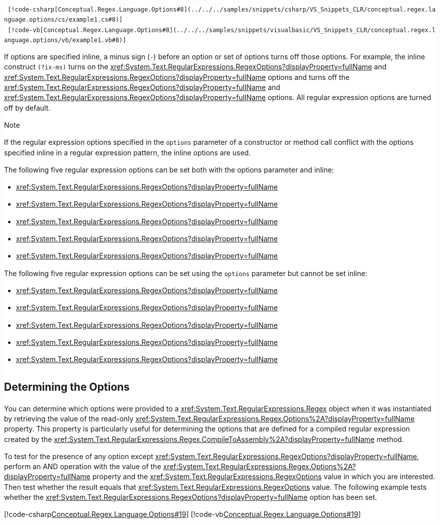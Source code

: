      [!code-csharp[Conceptual.Regex.Language.Options#8](../../../samples/snippets/csharp/VS_Snippets_CLR/conceptual.regex.language.options/cs/example1.cs#8)]
     [!code-vb[Conceptual.Regex.Language.Options#8](../../../samples/snippets/visualbasic/VS_Snippets_CLR/conceptual.regex.language.options/vb/example1.vb#8)]  
  
 If options are specified inline, a minus sign (`-`) before an option or set of options turns off those options. For example, the inline construct `(?ix-ms)` turns on the <xref:System.Text.RegularExpressions.RegexOptions?displayProperty=fullName> and <xref:System.Text.RegularExpressions.RegexOptions?displayProperty=fullName> options and turns off the <xref:System.Text.RegularExpressions.RegexOptions?displayProperty=fullName> and <xref:System.Text.RegularExpressions.RegexOptions?displayProperty=fullName> options. All regular expression options are turned off by default.  
  
> [!NOTE]
>  If the regular expression options specified in the `options` parameter of a constructor or method call conflict with the options specified inline in a regular expression pattern, the inline options are used.  
  
 The following five regular expression options can be set both with the options parameter and inline:  
  
-   <xref:System.Text.RegularExpressions.RegexOptions?displayProperty=fullName>  
  
-   <xref:System.Text.RegularExpressions.RegexOptions?displayProperty=fullName>  
  
-   <xref:System.Text.RegularExpressions.RegexOptions?displayProperty=fullName>  
  
-   <xref:System.Text.RegularExpressions.RegexOptions?displayProperty=fullName>  
  
-   <xref:System.Text.RegularExpressions.RegexOptions?displayProperty=fullName>  
  
 The following five regular expression options can be set using the `options` parameter but cannot be set inline:  
  
-   <xref:System.Text.RegularExpressions.RegexOptions?displayProperty=fullName>  
  
-   <xref:System.Text.RegularExpressions.RegexOptions?displayProperty=fullName>  
  
-   <xref:System.Text.RegularExpressions.RegexOptions?displayProperty=fullName>  
  
-   <xref:System.Text.RegularExpressions.RegexOptions?displayProperty=fullName>  
  
-   <xref:System.Text.RegularExpressions.RegexOptions?displayProperty=fullName>  
  
## Determining the Options  
 You can determine which options were provided to a <xref:System.Text.RegularExpressions.Regex> object when it was instantiated by retrieving the value of the read-only <xref:System.Text.RegularExpressions.Regex.Options%2A?displayProperty=fullName> property. This property is particularly useful for determining the options that are defined for a compiled regular expression created by the <xref:System.Text.RegularExpressions.Regex.CompileToAssembly%2A?displayProperty=fullName> method.  
  
 To test for the presence of any option except <xref:System.Text.RegularExpressions.RegexOptions?displayProperty=fullName>, perform an AND operation with the value of the <xref:System.Text.RegularExpressions.Regex.Options%2A?displayProperty=fullName> property and the <xref:System.Text.RegularExpressions.RegexOptions> value in which you are interested. Then test whether the result equals that <xref:System.Text.RegularExpressions.RegexOptions> value. The following example tests whether the <xref:System.Text.RegularExpressions.RegexOptions?displayProperty=fullName> option has been set.  
  
 [!code-csharp[Conceptual.Regex.Language.Options#19](../../../samples/snippets/csharp/VS_Snippets_CLR/conceptual.regex.language.options/cs/determine1.cs#19)]
 [!code-vb[Conceptual.Regex.Language.Options#19](../../../samples/snippets/visualbasic/VS_Snippets_CLR/conceptual.regex.language.options/vb/determine1.vb#19)]  
  